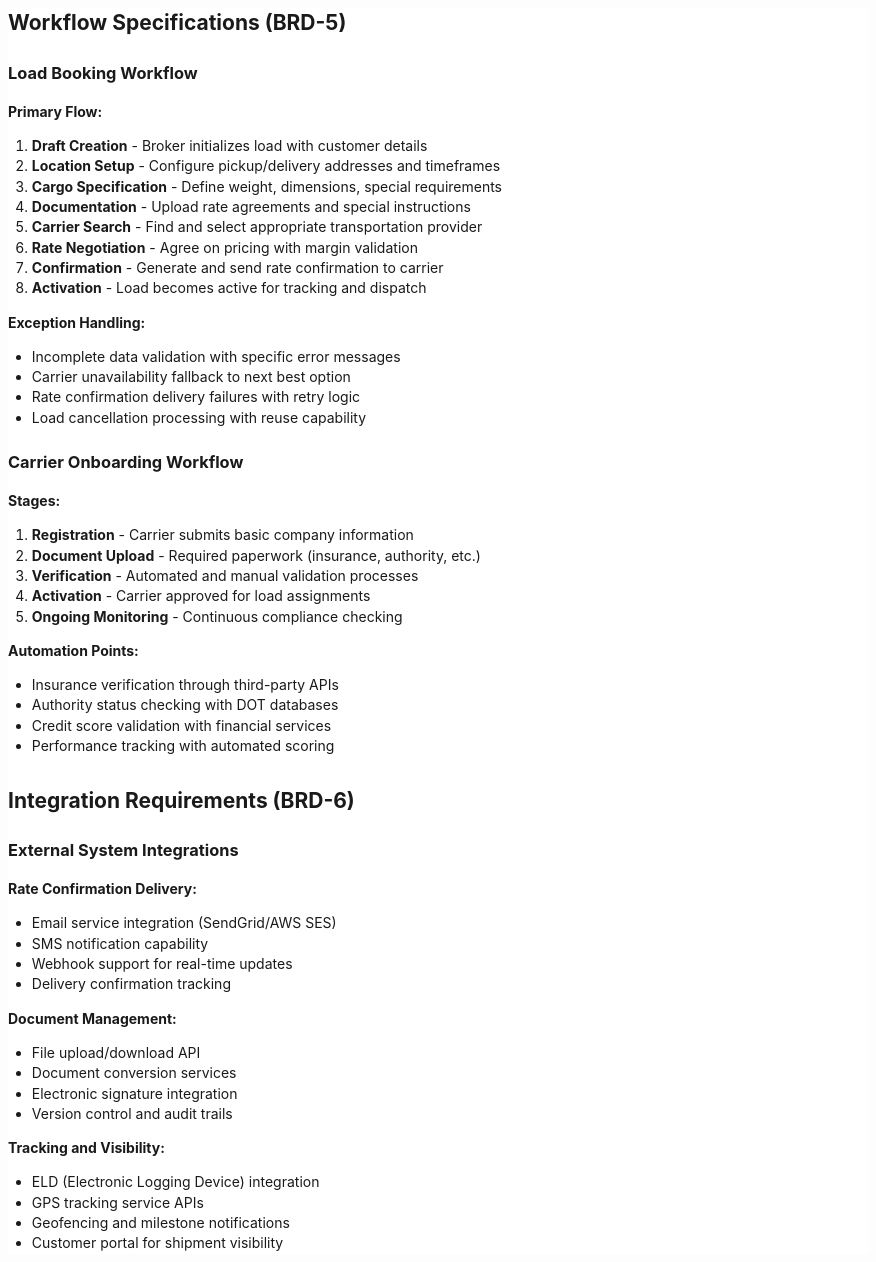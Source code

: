 ## Workflow Specifications (BRD-5)

### Load Booking Workflow

**Primary Flow:**
1. **Draft Creation** - Broker initializes load with customer details
2. **Location Setup** - Configure pickup/delivery addresses and timeframes
3. **Cargo Specification** - Define weight, dimensions, special requirements
4. **Documentation** - Upload rate agreements and special instructions
5. **Carrier Search** - Find and select appropriate transportation provider
6. **Rate Negotiation** - Agree on pricing with margin validation
7. **Confirmation** - Generate and send rate confirmation to carrier
8. **Activation** - Load becomes active for tracking and dispatch

**Exception Handling:**
- Incomplete data validation with specific error messages
- Carrier unavailability fallback to next best option
- Rate confirmation delivery failures with retry logic
- Load cancellation processing with reuse capability

### Carrier Onboarding Workflow

**Stages:**
1. **Registration** - Carrier submits basic company information
2. **Document Upload** - Required paperwork (insurance, authority, etc.)
3. **Verification** - Automated and manual validation processes
4. **Activation** - Carrier approved for load assignments
5. **Ongoing Monitoring** - Continuous compliance checking

**Automation Points:**
- Insurance verification through third-party APIs
- Authority status checking with DOT databases
- Credit score validation with financial services
- Performance tracking with automated scoring

## Integration Requirements (BRD-6)

### External System Integrations

**Rate Confirmation Delivery:**
- Email service integration (SendGrid/AWS SES)
- SMS notification capability
- Webhook support for real-time updates
- Delivery confirmation tracking

**Document Management:**
- File upload/download API
- Document conversion services
- Electronic signature integration
- Version control and audit trails

**Tracking and Visibility:**
- ELD (Electronic Logging Device) integration
- GPS tracking service APIs
- Geofencing and milestone notifications
- Customer portal for shipment visibility

